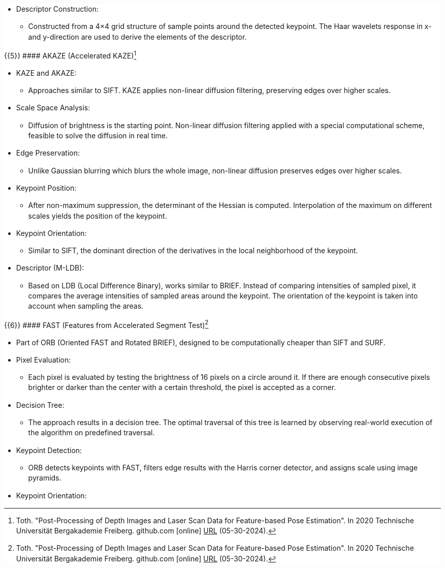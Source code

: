 - Descriptor Construction: 

  - Constructed from a 4×4 grid structure of sample points around the detected keypoint. The Haar wavelets response in x- and y-direction are used to derive the elements of the descriptor.


{{5}} #### AKAZE (Accelerated KAZE)[^12]

- KAZE and AKAZE: 

  - Approaches similar to SIFT. KAZE applies non-linear diffusion filtering, preserving edges over higher scales.

- Scale Space Analysis: 

  - Diffusion of brightness is the starting point. Non-linear diffusion filtering applied with a special computational scheme, feasible to solve the diffusion in real time.

- Edge Preservation:

  - Unlike Gaussian blurring which blurs the whole image, non-linear diffusion preserves edges over higher scales.

- Keypoint Position: 

  - After non-maximum suppression, the determinant of the Hessian is computed. Interpolation of the maximum on different scales yields the position of the keypoint.

- Keypoint Orientation: 

  - Similar to SIFT, the dominant direction of the derivatives in the local neighborhood of the keypoint.

- Descriptor (M-LDB): 

  - Based on LDB (Local Difference Binary), works similar to BRIEF. Instead of comparing intensities of sampled pixel, it compares the average intensities of sampled areas around the keypoint. The orientation of the keypoint is taken into account when sampling the areas.


{{6}} #### FAST (Features from Accelerated Segment Test)[^12]

- Part of ORB (Oriented FAST and Rotated BRIEF), designed to be computationally cheaper than SIFT and SURF.

- Pixel Evaluation: 

  - Each pixel is evaluated by testing the brightness of 16 pixels on a circle around it. If there are enough consecutive pixels brighter or darker than the center with a certain threshold, the pixel is accepted as a corner.

- Decision Tree: 

  - The approach results in a decision tree. The optimal traversal of this tree is learned by observing real-world execution of the algorithm on predefined traversal.

- Keypoint Detection: 

  - ORB detects keypoints with FAST, filters edge results with the Harris corner detector, and assigns scale using image pyramids.

- Keypoint Orientation: 


[^vid_00]: cygot lab. "2D / 3D Dual SLAM Robot using ROS and LiDAR with Raspberry Pi". YouTube [online] [URL](https://www.youtube.com/watch?v=34n1tF5OtQU) (05-30-2024)
[^*]: describes the position and orientation of an object in space.
[^1]: Fleischer et al. "Schriftliche Ausarbeitung zum Seminar virtuelle Realität". In 2023 Technische Universität Bergakademie Freiberg.
[^2]: H. Durrant-Whyte and T. Bailey. "Simultaneous Localization and Mapping(SLAM): Part I". In IEEE Robotics & Automation Magazine 13.2 (2006), S. 99 110. doi: 10. 1109/MRA.2006.1638022.
[^*]: simultaneous localization and mapping
[^**]: global navigation satellite system
[^1]: Fleischer et al. "Schriftliche Ausarbeitung zum Seminar virtuelle Realität". In 2023 Technische Universität Bergakademie Freiberg.
[^3]: Marullo et al. "6D object position estimation from 2D images: a literature review". In Multimedia Tools and Applications , Vol. 82, No. 16 p. 24605-24643.
[^4]: Liu et al. "Hand Pose Estimation from RGB Images Based on Deep Learning: A Survey". In 2021 IEEE 7th International Conference on Virtual Reality (ICVR).
[^5]: Engelmeyer. "Autonomes Greifen eines Objekts mit einem Roboterarm". In 2012 Freie Universität Berlin, Institut für Informatik.
[^6]: Lösch et al. "Design of an Autonomous Robot for Mapping, Navigation, and Manipulation in Underground Mines". In 2018 IEEE/RSJ International Conference on Intelligent Robots and Systems (IROS) , p. 1407-1412.
[^*]: Light detection and ranging or Light imaging, detection and ranging
[^**]: Radio Detection and Ranging
[^***]: Time of Flight
[^->]: converting color depths, image formats
[^****]: japanese "wind"
[^12]: Toth. "Post-Processing of Depth Images and Laser Scan Data for Feature-based Pose Estimation". In 2020 Technische Universität Bergakademie Freiberg. github.com [online] [URL](https://github.com/JonasToth/depth-conversions.git) (05-30-2024).
[^1]: Fleischer et al. "Schriftliche Ausarbeitung zum Seminar virtuelle Realität". In 2023 Technische Universität Bergakademie Freiberg. github.com [online] [URL](https://github.com/TUBAF-IFI-VR/Projektseminar22-23) (05-30-2024).
[^vid_01]: Andreas Geiger et al. "Vision meets Robotics: The KITTI Dataset". cvlibs.net [online] [URL](https://s3.eu-central-1.amazonaws.com/avg-kitti/raw_data/2011_09_26_drive_0001/2011_09_26_drive_0001_extract.zip) (05-30-2024), edited by Fleischer.
[^*]: Accuracy depends on the sensor
[^7]: Infineon. "Why radar sensors are powerful enablers for intelligent IoT applications". infineon.com [online] [URL](https://www.infineon.com/dgdl/Infineon-Infineon-Radar-IoT-Sensors-Article-v01_00-EN.pdf?fileId=8ac78c8c821f389001823a17b2ad1c1b) (05-31-2024).
[^8]: Sick AG. LiDAR-Sensoren. sick.com [online] [URL](https://www.sick.com/de/de/catalog/produkte/lidar-und-radarsensoren/lidar-sensoren/c/g575802?view=variants) (05-30-2024).
[^9]: Ma et al. "Robust Stereo Visual-Inertial Odometry Using Nonlinear Optimization". In 2019 Sensors , Vol. 19, No. 17.
[^10]: Gu et al. "High-Capacity Spatial Structured Light for Robust and Accurate Reconstruction". In 2023 Sensors , Vol. 23, No. 10.
[^1]: Fleischer et al. "Schriftliche Ausarbeitung zum Seminar virtuelle Realität". In 2023 Technische Universität Bergakademie Freiberg.
[^11]: blainder-range-scanner. github.com [online] [URL](https://github.com/ln-12/blainder-range-scanner) (05-31-2024).
[^12]: Toth. "Post-Processing of Depth Images and Laser Scan Data for Feature-based Pose Estimation". In 2020 Technische Universität Bergakademie Freiberg. github.com [online] [URL](https://github.com/JonasToth/depth-conversions.git) (05-30-2024).
[^1]: Fleischer et al. "Schriftliche Ausarbeitung zum Seminar virtuelle Realität". In 2023 Technische Universität Bergakademie Freiberg. github.com [online] [URL](https://github.com/TUBAF-IFI-VR/Projektseminar22-23) (05-30-2024).